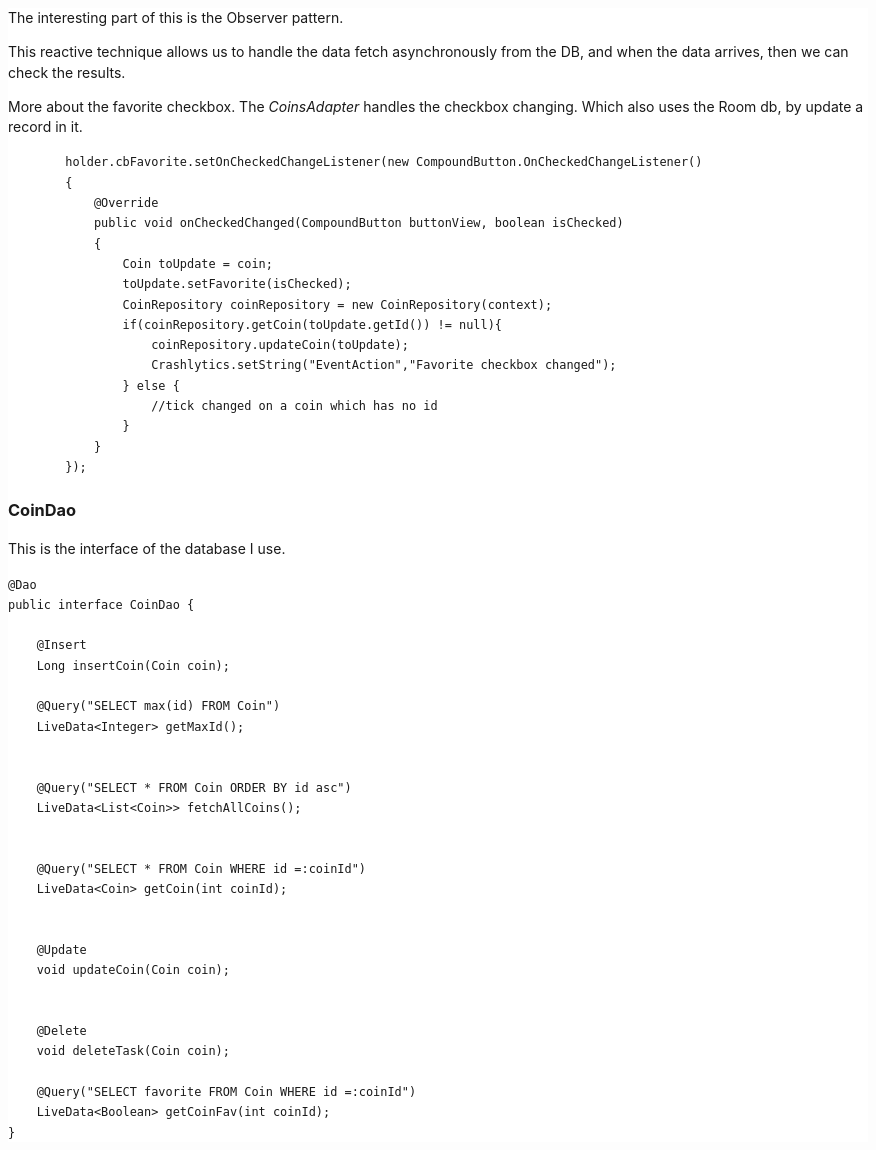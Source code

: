 The interesting part of this is the Observer pattern.

This reactive technique allows us to handle the data fetch asynchronously from the DB, and when the data arrives, then we can check the results.

More about the favorite checkbox. The _CoinsAdapter_ handles the checkbox changing. Which also uses the Room db, by update a record in it.

```
        holder.cbFavorite.setOnCheckedChangeListener(new CompoundButton.OnCheckedChangeListener()
        {
            @Override
            public void onCheckedChanged(CompoundButton buttonView, boolean isChecked)
            {
                Coin toUpdate = coin;
                toUpdate.setFavorite(isChecked);
                CoinRepository coinRepository = new CoinRepository(context);
                if(coinRepository.getCoin(toUpdate.getId()) != null){
                    coinRepository.updateCoin(toUpdate);
                    Crashlytics.setString("EventAction","Favorite checkbox changed");
                } else {
                    //tick changed on a coin which has no id
                }
            }
        });
```

### CoinDao
This is the interface of the database I use.

```
@Dao
public interface CoinDao {

    @Insert
    Long insertCoin(Coin coin);

    @Query("SELECT max(id) FROM Coin")
    LiveData<Integer> getMaxId();


    @Query("SELECT * FROM Coin ORDER BY id asc")
    LiveData<List<Coin>> fetchAllCoins();


    @Query("SELECT * FROM Coin WHERE id =:coinId")
    LiveData<Coin> getCoin(int coinId);


    @Update
    void updateCoin(Coin coin);


    @Delete
    void deleteTask(Coin coin);

    @Query("SELECT favorite FROM Coin WHERE id =:coinId")
    LiveData<Boolean> getCoinFav(int coinId);
}
```
